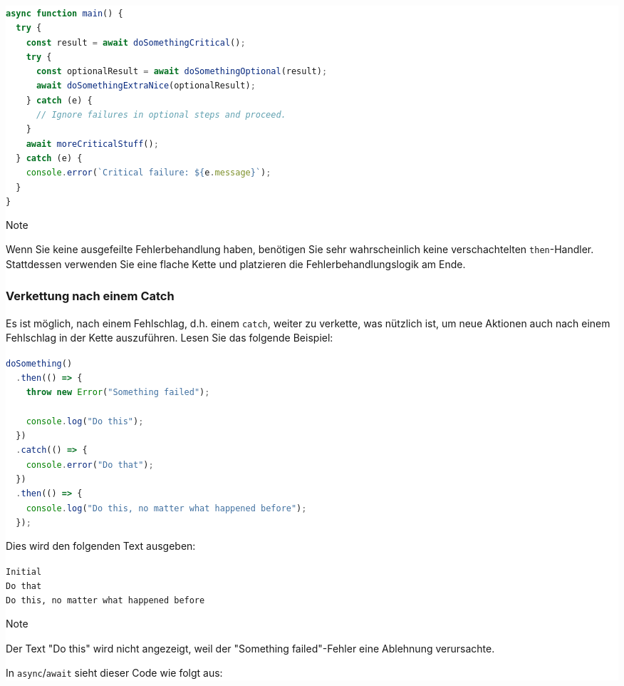 ```js
async function main() {
  try {
    const result = await doSomethingCritical();
    try {
      const optionalResult = await doSomethingOptional(result);
      await doSomethingExtraNice(optionalResult);
    } catch (e) {
      // Ignore failures in optional steps and proceed.
    }
    await moreCriticalStuff();
  } catch (e) {
    console.error(`Critical failure: ${e.message}`);
  }
}
```

> [!NOTE]
> Wenn Sie keine ausgefeilte Fehlerbehandlung haben, benötigen Sie sehr wahrscheinlich keine verschachtelten `then`-Handler. Stattdessen verwenden Sie eine flache Kette und platzieren die Fehlerbehandlungslogik am Ende.

### Verkettung nach einem Catch

Es ist möglich, nach einem Fehlschlag, d.h. einem `catch`, weiter zu verkette, was nützlich ist, um neue Aktionen auch nach einem Fehlschlag in der Kette auszuführen. Lesen Sie das folgende Beispiel:

```js
doSomething()
  .then(() => {
    throw new Error("Something failed");

    console.log("Do this");
  })
  .catch(() => {
    console.error("Do that");
  })
  .then(() => {
    console.log("Do this, no matter what happened before");
  });
```

Dies wird den folgenden Text ausgeben:

```plain
Initial
Do that
Do this, no matter what happened before
```

> [!NOTE]
> Der Text "Do this" wird nicht angezeigt, weil der "Something failed"-Fehler eine Ablehnung verursachte.

In `async`/`await` sieht dieser Code wie folgt aus:
